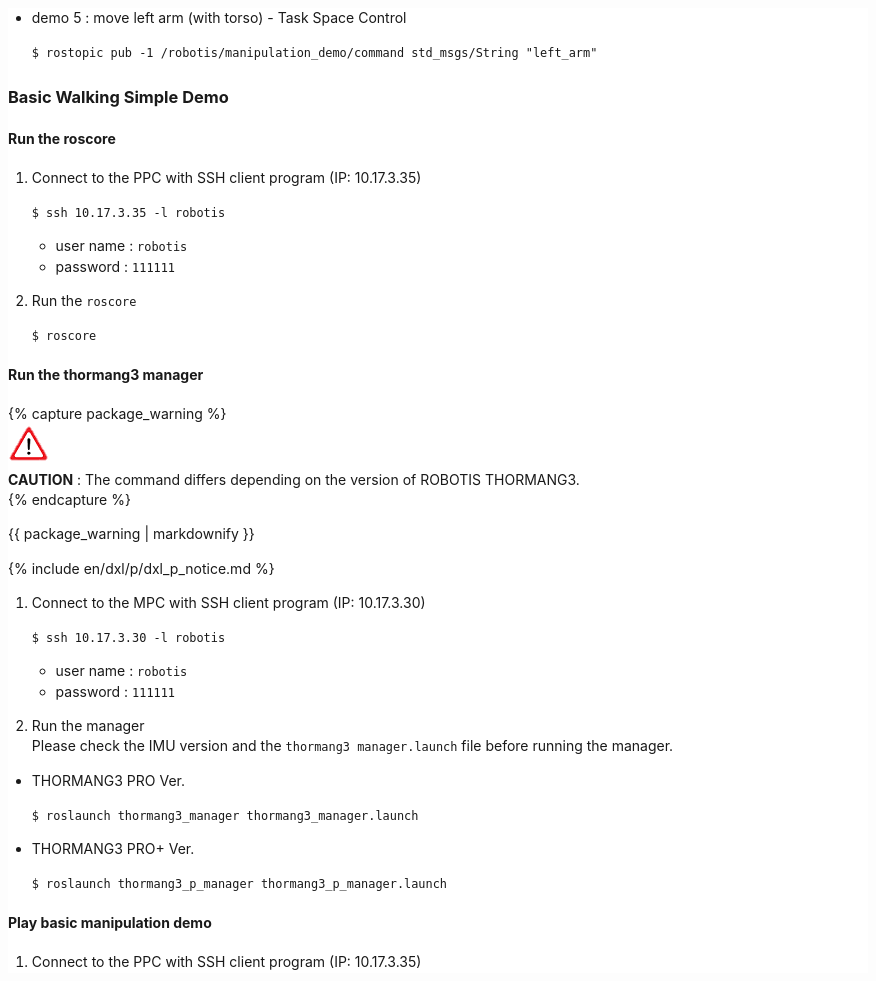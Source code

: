   - demo 5 : move left arm (with torso) - Task Space Control

    ```
    $ rostopic pub -1 /robotis/manipulation_demo/command std_msgs/String "left_arm"
    ```

### Basic Walking Simple Demo  
#### Run the roscore  
1. Connect to the PPC with SSH client program (IP: 10.17.3.35)

    ```
    $ ssh 10.17.3.35 -l robotis
    ```
     - user name : `robotis`
     - password : `111111`  

2. Run the `roscore`  
    ```
    $ roscore
    ```  
  
#### Run the thormang3 manager  
{% capture package_warning %}  
![](/assets/images/icon_warning.png)  
**CAUTION** : The command differs depending on the version of ROBOTIS THORMANG3.  
{% endcapture %}
<div class="notice--warning">{{ package_warning | markdownify }}</div>  

{% include en/dxl/p/dxl_p_notice.md %}

1. Connect to the MPC with SSH client program (IP: 10.17.3.30)  
    ```
    $ ssh 10.17.3.30 -l robotis
    ```
     - user name : `robotis`  
     - password : `111111`  

2. Run the manager  
Please check the IMU version and the `thormang3 manager.launch` file before running the manager.  
  - THORMANG3 PRO Ver.   
    ```
    $ roslaunch thormang3_manager thormang3_manager.launch
    ```  
  - THORMANG3 PRO+ Ver.   
    ```
    $ roslaunch thormang3_p_manager thormang3_p_manager.launch
    ```  

#### Play basic manipulation demo  
1. Connect to the PPC with SSH client program (IP: 10.17.3.35)
